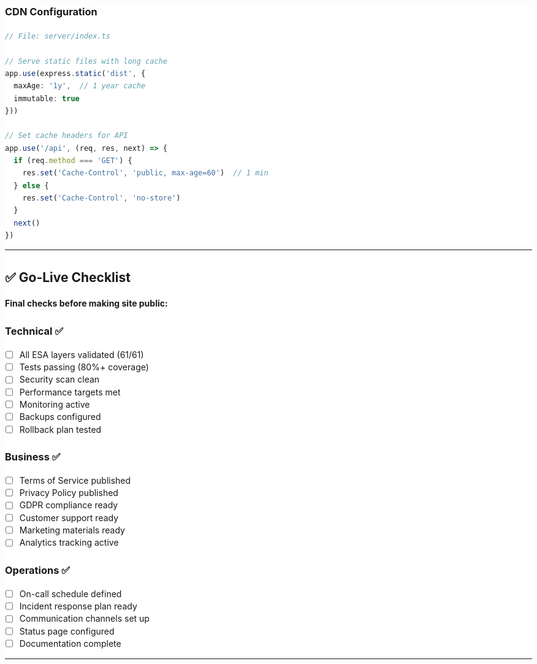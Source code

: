 ### CDN Configuration

```typescript
// File: server/index.ts

// Serve static files with long cache
app.use(express.static('dist', {
  maxAge: '1y',  // 1 year cache
  immutable: true
}))

// Set cache headers for API
app.use('/api', (req, res, next) => {
  if (req.method === 'GET') {
    res.set('Cache-Control', 'public, max-age=60')  // 1 min
  } else {
    res.set('Cache-Control', 'no-store')
  }
  next()
})
```

---

## ✅ Go-Live Checklist

**Final checks before making site public:**

### Technical ✅
- [ ] All ESA layers validated (61/61)
- [ ] Tests passing (80%+ coverage)
- [ ] Security scan clean
- [ ] Performance targets met
- [ ] Monitoring active
- [ ] Backups configured
- [ ] Rollback plan tested

### Business ✅
- [ ] Terms of Service published
- [ ] Privacy Policy published
- [ ] GDPR compliance ready
- [ ] Customer support ready
- [ ] Marketing materials ready
- [ ] Analytics tracking active

### Operations ✅
- [ ] On-call schedule defined
- [ ] Incident response plan ready
- [ ] Communication channels set up
- [ ] Status page configured
- [ ] Documentation complete

---